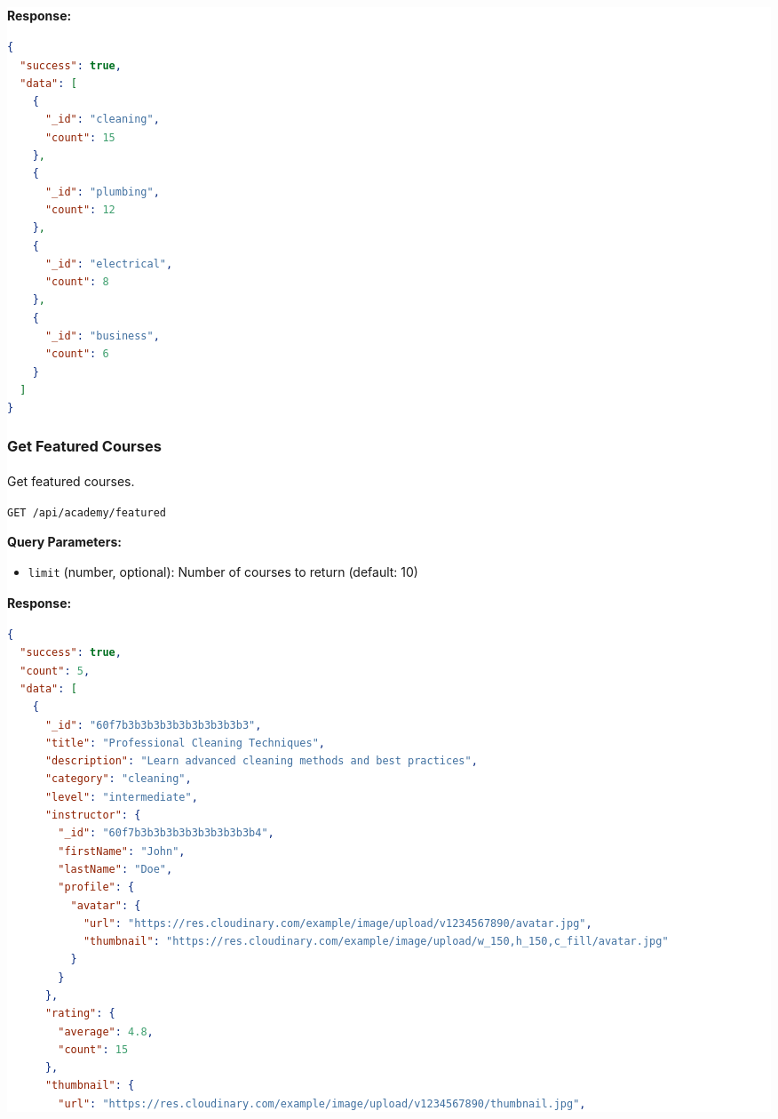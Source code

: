 **Response:**
```json
{
  "success": true,
  "data": [
    {
      "_id": "cleaning",
      "count": 15
    },
    {
      "_id": "plumbing",
      "count": 12
    },
    {
      "_id": "electrical",
      "count": 8
    },
    {
      "_id": "business",
      "count": 6
    }
  ]
}
```

### Get Featured Courses

Get featured courses.

```http
GET /api/academy/featured
```

**Query Parameters:**
- `limit` (number, optional): Number of courses to return (default: 10)

**Response:**
```json
{
  "success": true,
  "count": 5,
  "data": [
    {
      "_id": "60f7b3b3b3b3b3b3b3b3b3b3",
      "title": "Professional Cleaning Techniques",
      "description": "Learn advanced cleaning methods and best practices",
      "category": "cleaning",
      "level": "intermediate",
      "instructor": {
        "_id": "60f7b3b3b3b3b3b3b3b3b3b4",
        "firstName": "John",
        "lastName": "Doe",
        "profile": {
          "avatar": {
            "url": "https://res.cloudinary.com/example/image/upload/v1234567890/avatar.jpg",
            "thumbnail": "https://res.cloudinary.com/example/image/upload/w_150,h_150,c_fill/avatar.jpg"
          }
        }
      },
      "rating": {
        "average": 4.8,
        "count": 15
      },
      "thumbnail": {
        "url": "https://res.cloudinary.com/example/image/upload/v1234567890/thumbnail.jpg",
```